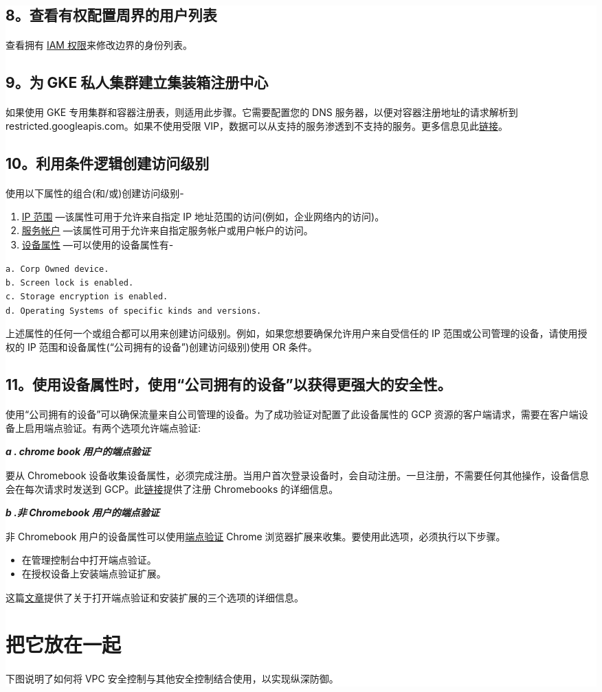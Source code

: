 ## **8。查看有权配置周界的用户列表**

查看拥有 [IAM 权限](https://cloud.google.com/vpc-service-controls/docs/access-control)来修改边界的身份列表。

## **9。为 GKE 私人集群建立集装箱注册中心**

如果使用 GKE 专用集群和容器注册表，则适用此步骤。它需要配置您的 DNS 服务器，以便对容器注册地址的请求解析到 restricted.googleapis.com。如果不使用受限 VIP，数据可以从支持的服务渗透到不支持的服务。更多信息见此[链接](https://cloud.google.com/vpc-service-controls/docs/set-up-gke)。

## **10。利用条件逻辑创建访问级别**

使用以下属性的组合(和/或)创建访问级别-

1.  [IP 范围](https://cloud.google.com/access-context-manager/docs/create-basic-access-level#corporate-network-example) —该属性可用于允许来自指定 IP 地址范围的访问(例如，企业网络内的访问)。
2.  [服务帐户](https://cloud.google.com/access-context-manager/docs/create-access-level#members-example) —该属性可用于允许来自指定服务帐户或用户帐户的访问。
3.  [设备属性](https://cloud.google.com/access-context-manager/docs/create-basic-access-level#device-example) —可以使用的设备属性有-

```
a. Corp Owned device.
b. Screen lock is enabled.
c. Storage encryption is enabled.
d. Operating Systems of specific kinds and versions.
```

上述属性的任何一个或组合都可以用来创建访问级别。例如，如果您想要确保允许用户来自受信任的 IP 范围或公司管理的设备，请使用授权的 IP 范围和设备属性(“公司拥有的设备”)创建访问级别)使用 OR 条件。

## **11。使用设备属性时，使用“公司拥有的设备”以获得更强大的安全性。**

使用“公司拥有的设备”可以确保流量来自公司管理的设备。为了成功验证对配置了此设备属性的 GCP 资源的客户端请求，需要在客户端设备上启用端点验证。有两个选项允许端点验证:

***a . chrome book 用户的端点验证***

要从 Chromebook 设备收集设备属性，必须完成注册。当用户首次登录设备时，会自动注册。一旦注册，不需要任何其他操作，设备信息会在每次请求时发送到 GCP。此[链接](https://support.google.com/chrome/a/answer/1360534?hl=en)提供了注册 Chromebooks 的详细信息。

***b .非 Chromebook 用户的端点验证***

非 Chromebook 用户的设备属性可以使用[端点验证](https://chrome.google.com/webstore/detail/endpoint-verification/callobklhcbilhphinckomhgkigmfocg?hl=en) Chrome 浏览器扩展来收集。要使用此选项，必须执行以下步骤。

*   在管理控制台中打开端点验证。
*   在授权设备上安装端点验证扩展。

这篇[文章](https://support.google.com/a/answer/9007320?hl=en)提供了关于打开端点验证和安装扩展的三个选项的详细信息。

# 把它放在一起

下图说明了如何将 VPC 安全控制与其他安全控制结合使用，以实现纵深防御。
